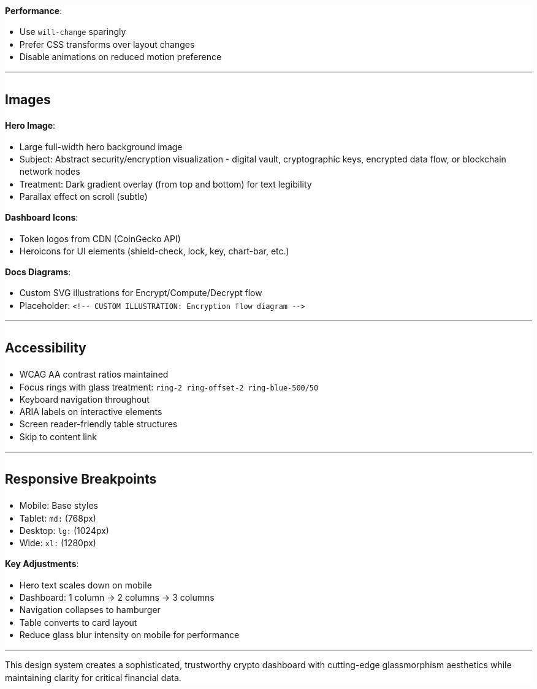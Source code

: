 **Performance**:
- Use `will-change` sparingly
- Prefer CSS transforms over layout changes
- Disable animations on reduced motion preference

---

## Images

**Hero Image**:
- Large full-width hero background image
- Subject: Abstract security/encryption visualization - digital vault, cryptographic keys, encrypted data flow, or blockchain network nodes
- Treatment: Dark gradient overlay (from top and bottom) for text legibility
- Parallax effect on scroll (subtle)

**Dashboard Icons**:
- Token logos from CDN (CoinGecko API)
- Heroicons for UI elements (shield-check, lock, key, chart-bar, etc.)

**Docs Diagrams**:
- Custom SVG illustrations for Encrypt/Compute/Decrypt flow
- Placeholder: `<!-- CUSTOM ILLUSTRATION: Encryption flow diagram -->`

---

## Accessibility

- WCAG AA contrast ratios maintained
- Focus rings with glass treatment: `ring-2 ring-offset-2 ring-blue-500/50`
- Keyboard navigation throughout
- ARIA labels on interactive elements
- Screen reader-friendly table structures
- Skip to content link

---

## Responsive Breakpoints

- Mobile: Base styles
- Tablet: `md:` (768px)
- Desktop: `lg:` (1024px)
- Wide: `xl:` (1280px)

**Key Adjustments**:
- Hero text scales down on mobile
- Dashboard: 1 column → 2 columns → 3 columns
- Navigation collapses to hamburger
- Table converts to card layout
- Reduce glass blur intensity on mobile for performance

---

This design system creates a sophisticated, trustworthy crypto dashboard with cutting-edge glassmorphism aesthetics while maintaining clarity for critical financial data.